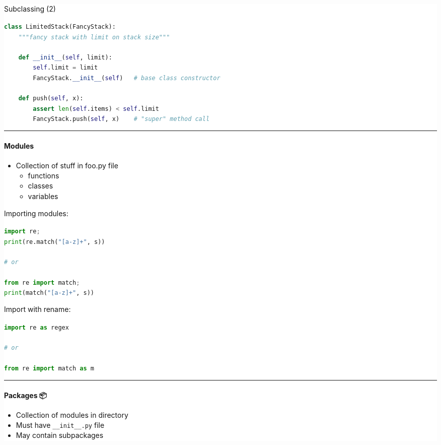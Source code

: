 

Subclassing (2)

```python
class LimitedStack(FancyStack):
    """fancy stack with limit on stack size"""

    def __init__(self, limit):
        self.limit = limit
        FancyStack.__init__(self)   # base class constructor

    def push(self, x):
        assert len(self.items) < self.limit
        FancyStack.push(self, x)    # "super" method call
```

---

#### Modules

  - Collection of stuff in foo.py file
    - functions
    - classes
    - variables



Importing modules:
```python
import re;
print(re.match("[a-z]+", s))

# or

from re import match;
print(match("[a-z]+", s))
```

Import with rename:
```python
import re as regex

# or

from re import match as m
```

---

#### Packages 📦

  - Collection of modules in directory
  - Must have `__init__.py` file
  - May contain subpackages


